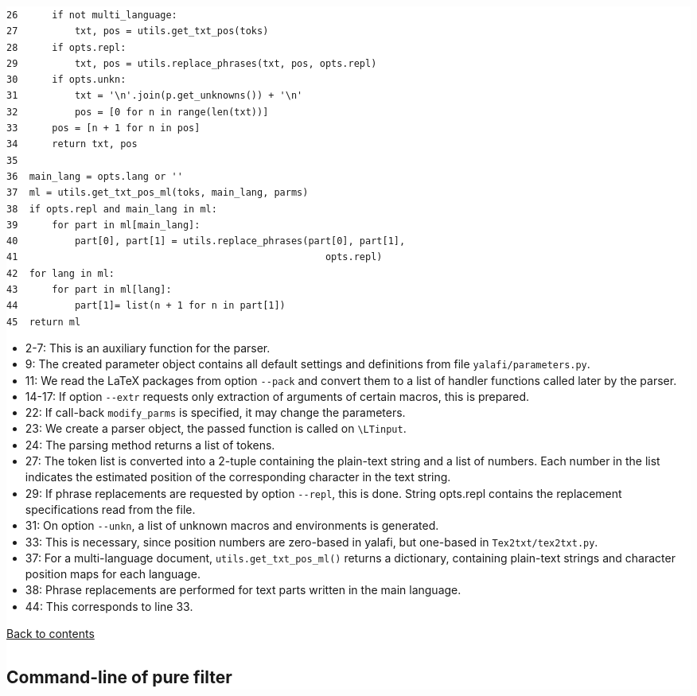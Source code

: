 ```
26      if not multi_language:
27          txt, pos = utils.get_txt_pos(toks)
28      if opts.repl:
29          txt, pos = utils.replace_phrases(txt, pos, opts.repl)
30      if opts.unkn:
31          txt = '\n'.join(p.get_unknowns()) + '\n'
32          pos = [0 for n in range(len(txt))]
33      pos = [n + 1 for n in pos]
34      return txt, pos
35
36  main_lang = opts.lang or ''
37  ml = utils.get_txt_pos_ml(toks, main_lang, parms)
38  if opts.repl and main_lang in ml:
39      for part in ml[main_lang]:
40          part[0], part[1] = utils.replace_phrases(part[0], part[1],
41                                                      opts.repl)
42  for lang in ml:
43      for part in ml[lang]:
44          part[1]= list(n + 1 for n in part[1])
45  return ml
```
- 2-7: This is an auxiliary function for the parser.
- 9: The created parameter object contains all default settings
  and definitions from file `yalafi/parameters.py`.
- 11: We read the LaTeX packages from option `--pack` and convert them to 
  a list of handler functions called later by the parser.
- 14-17: If option `--extr` requests only extraction of arguments of certain
  macros, this is prepared.
- 22: If call-back `modify_parms` is specified, it may change the parameters.
- 23: We create a parser object, the passed function is called on `\LTinput`.
- 24: The parsing method returns a list of tokens.
- 27: The token list is converted into a 2-tuple containing the plain-text
  string and a list of numbers.
  Each number in the list indicates the estimated position of the
  corresponding character in the text string.
- 29: If phrase replacements are requested by option `--repl`, this is done.
  String opts.repl contains the replacement specifications read from the file.
- 31: On option `--unkn`, a list of unknown macros and environments is
  generated.
- 33: This is necessary, since position numbers are zero-based in yalafi,
  but one-based in `Tex2txt/tex2txt.py`.
- 37: For a multi-language document, `utils.get_txt_pos_ml()` returns a
  dictionary, containing plain-text strings and character position maps for
  each language.
- 38: Phrase replacements are performed for text parts written in the main
  language.
- 44: This corresponds to line 33.

[Back to contents](#contents)


## Command-line of pure filter
